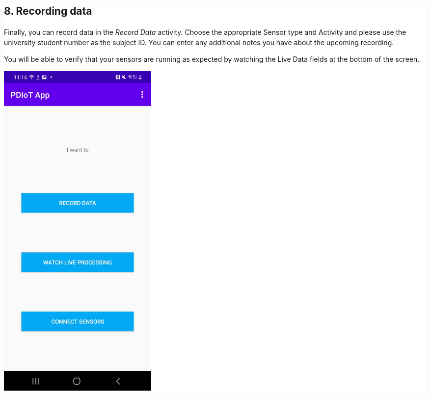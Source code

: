 ## 8. Recording data

Finally, you can record data in the *Record Data* activity. 
Choose the appropriate Sensor type and Activity and please use the university student 
number as the subject ID. You can enter any additional notes you have about the upcoming 
recording. 

You will be able to verify that your sensors are running as expected by watching the 
Live Data fields at the bottom of the screen.

<p float="left">
  <img src="/Images/app_welcome_page.jpg" width="300" /> 